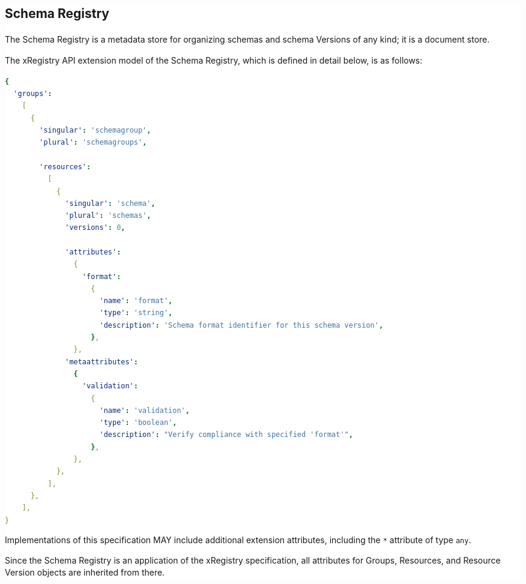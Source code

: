 ## Schema Registry

The Schema Registry is a metadata store for organizing schemas and schema
Versions of any kind; it is a document store.

The xRegistry API extension model of the Schema Registry, which is defined in
detail below, is as follows:

```yaml
{
  'groups':
    [
      {
        'singular': 'schemagroup',
        'plural': 'schemagroups',

        'resources':
          [
            {
              'singular': 'schema',
              'plural': 'schemas',
              'versions': 0,

              'attributes':
                {
                  'format':
                    {
                      'name': 'format',
                      'type': 'string',
                      'description': 'Schema format identifier for this schema version',
                    },
                },
              'metaattributes':
                {
                  'validation':
                    {
                      'name': 'validation',
                      'type': 'boolean',
                      'description': "Verify compliance with specified 'format'",
                    },
                },
            },
          ],
      },
    ],
}
```

Implementations of this specification MAY include additional extension
attributes, including the `*` attribute of type `any`.

Since the Schema Registry is an application of the xRegistry specification, all
attributes for Groups, Resources, and Resource Version objects are inherited
from there.
